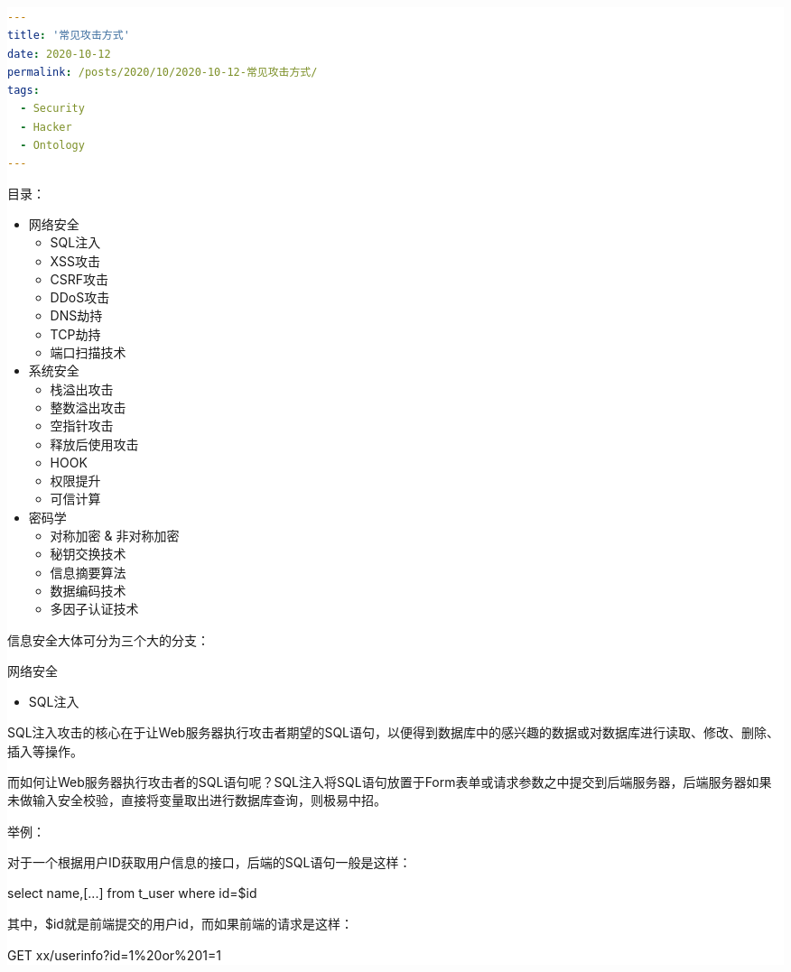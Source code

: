 ```yaml
---
title: '常见攻击方式'
date: 2020-10-12
permalink: /posts/2020/10/2020-10-12-常见攻击方式/
tags:
  - Security
  - Hacker
  - Ontology
---
```


目录：

- 网络安全
  - SQL注入
  - XSS攻击
  - CSRF攻击
  - DDoS攻击
  - DNS劫持
  - TCP劫持
  - 端口扫描技术
- 系统安全
  - 栈溢出攻击
  - 整数溢出攻击
  - 空指针攻击
  - 释放后使用攻击
  - HOOK
  - 权限提升
  - 可信计算
- 密码学
  - 对称加密 & 非对称加密
  - 秘钥交换技术
  - 信息摘要算法
  - 数据编码技术
  - 多因子认证技术

信息安全大体可分为三个大的分支：

网络安全
 - SQL注入

SQL注入攻击的核心在于让Web服务器执行攻击者期望的SQL语句，以便得到数据库中的感兴趣的数据或对数据库进行读取、修改、删除、插入等操作。

而如何让Web服务器执行攻击者的SQL语句呢？SQL注入将SQL语句放置于Form表单或请求参数之中提交到后端服务器，后端服务器如果未做输入安全校验，直接将变量取出进行数据库查询，则极易中招。

举例：

对于一个根据用户ID获取用户信息的接口，后端的SQL语句一般是这样：

select name,[...] from t_user where id=$id

其中，$id就是前端提交的用户id，而如果前端的请求是这样：

GET xx/userinfo?id=1%20or%201=1
